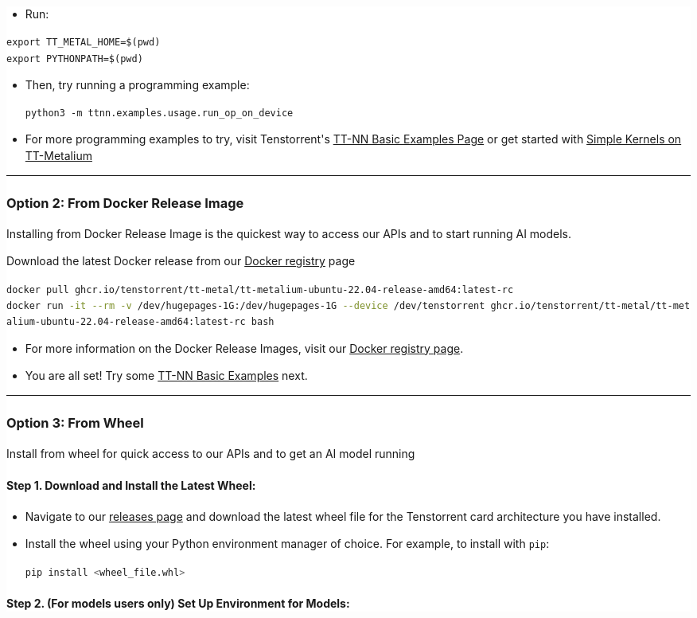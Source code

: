  - Run:
  ```
  export TT_METAL_HOME=$(pwd)
  export PYTHONPATH=$(pwd)
  ```

- Then, try running a programming example:
  ```
  python3 -m ttnn.examples.usage.run_op_on_device
  ```

- For more programming examples to try, visit Tenstorrent's [TT-NN Basic Examples Page](https://docs.tenstorrent.com/tt-metal/latest/ttnn/ttnn/usage.html#basic-examples) or get started with [Simple Kernels on TT-Metalium](https://docs.tenstorrent.com/tt-metal/latest/tt-metalium/tt_metal/examples/index.html)

---

### Option 2: From Docker Release Image
Installing from Docker Release Image is the quickest way to access our APIs and to start running AI models.

Download the latest Docker release from our [Docker registry](https://github.com/orgs/tenstorrent/packages?q=tt-metalium-ubuntu&tab=packages&q=tt-metalium-ubuntu-22.04-release-amd64) page

```sh
docker pull ghcr.io/tenstorrent/tt-metal/tt-metalium-ubuntu-22.04-release-amd64:latest-rc
docker run -it --rm -v /dev/hugepages-1G:/dev/hugepages-1G --device /dev/tenstorrent ghcr.io/tenstorrent/tt-metal/tt-metalium-ubuntu-22.04-release-amd64:latest-rc bash
```

- For more information on the Docker Release Images, visit our [Docker registry page](https://github.com/orgs/tenstorrent/packages?q=tt-metalium-ubuntu&tab=packages&q=tt-metalium-ubuntu-22.04-release-amd64).

- You are all set! Try some [TT-NN Basic Examples](https://docs.tenstorrent.com/tt-metal/latest/ttnn/ttnn/usage.html#basic-examples) next.

---

### Option 3: From Wheel
Install from wheel for quick access to our APIs and to get an AI model running

#### Step 1. Download and Install the Latest Wheel:

- Navigate to our [releases page](https://github.com/tenstorrent/tt-metal/releases/latest) and download the latest wheel file for the Tenstorrent card architecture you have installed.

- Install the wheel using your Python environment manager of choice. For example, to install with `pip`:

  ```sh
  pip install <wheel_file.whl>
  ```

#### Step 2. (For models users only) Set Up Environment for Models:
